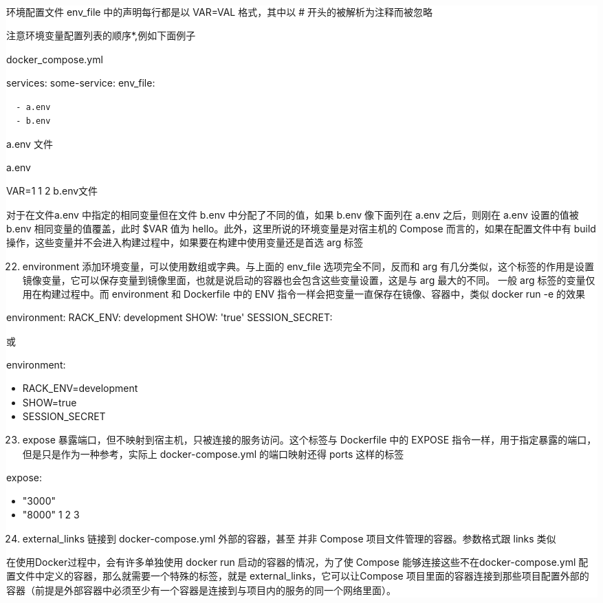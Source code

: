   环境配置文件 env_file 中的声明每行都是以 VAR=VAL 格式，其中以 # 开头的被解析为注释而被忽略

注意环境变量配置列表的顺序*,例如下面例子

docker_compose.yml

services:
  some-service:
    env_file:

      - a.env
      - b.env

a.env 文件

a.env

VAR=1
1
2
b.env文件

对于在文件a.env 中指定的相同变量但在文件 b.env 中分配了不同的值，如果 b.env 像下面列在 a.env 之后，则刚在 a.env 设置的值被 b.env 相同变量的值覆盖，此时 $VAR 值为 hello。此外，这里所说的环境变量是对宿主机的 Compose 而言的，如果在配置文件中有 build 操作，这些变量并不会进入构建过程中，如果要在构建中使用变量还是首选 arg 标签

22. environment
   添加环境变量，可以使用数组或字典。与上面的 env_file 选项完全不同，反而和 arg 有几分类似，这个标签的作用是设置镜像变量，它可以保存变量到镜像里面，也就是说启动的容器也会包含这些变量设置，这是与 arg 最大的不同。 
   一般 arg 标签的变量仅用在构建过程中。而 environment 和 Dockerfile 中的 ENV 指令一样会把变量一直保存在镜像、容器中，类似 docker run -e 的效果

environment:
  RACK_ENV: development
  SHOW: 'true'
  SESSION_SECRET:

或

environment:
  - RACK_ENV=development
  - SHOW=true
  - SESSION_SECRET

23. expose
   暴露端口，但不映射到宿主机，只被连接的服务访问。这个标签与 Dockerfile 中的 EXPOSE 指令一样，用于指定暴露的端口，但是只是作为一种参考，实际上 docker-compose.yml 的端口映射还得 ports 这样的标签

expose:
 - "3000"
 - "8000"
  1
  2
  3
24. external_links
   链接到 docker-compose.yml 外部的容器，甚至 并非 Compose 项目文件管理的容器。参数格式跟 links 类似

在使用Docker过程中，会有许多单独使用 docker run 启动的容器的情况，为了使 Compose 能够连接这些不在docker-compose.yml 配置文件中定义的容器，那么就需要一个特殊的标签，就是 external_links，它可以让Compose 项目里面的容器连接到那些项目配置外部的容器（前提是外部容器中必须至少有一个容器是连接到与项目内的服务的同一个网络里面）。
